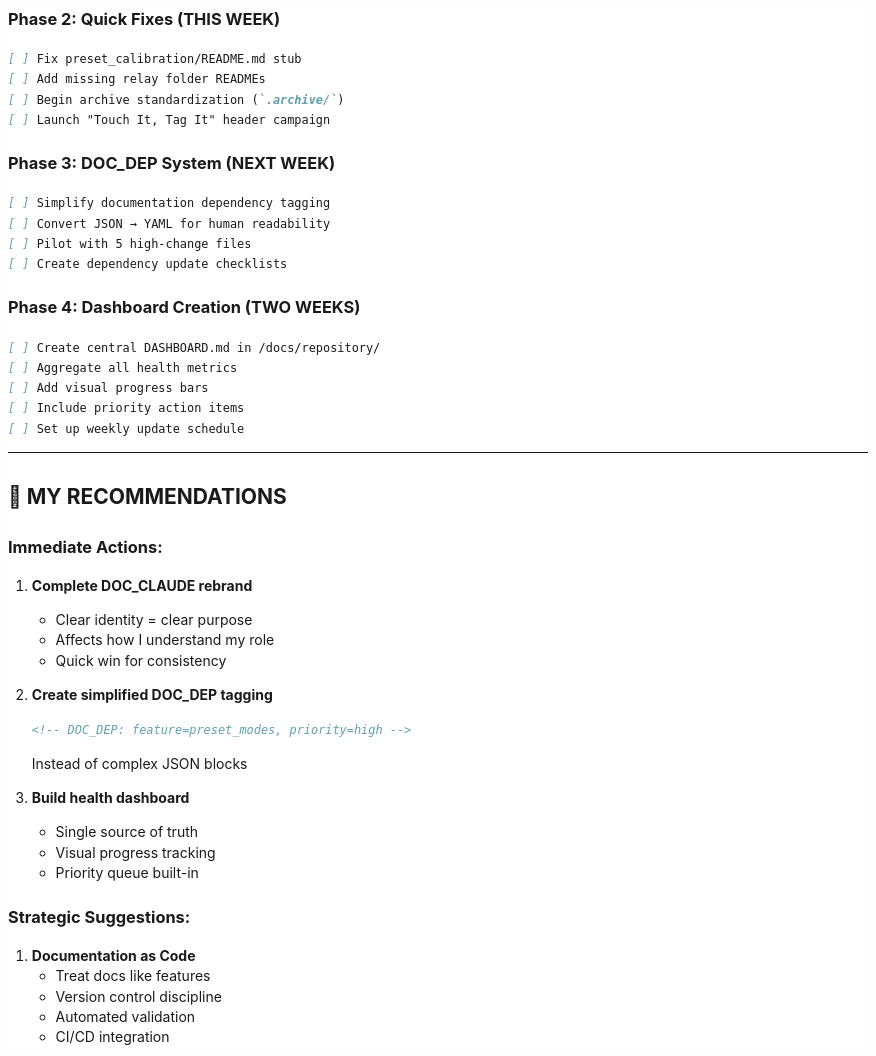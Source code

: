 ### **Phase 2: Quick Fixes (THIS WEEK)**

```markdown
[ ] Fix preset_calibration/README.md stub
[ ] Add missing relay folder READMEs
[ ] Begin archive standardization (`.archive/`)
[ ] Launch "Touch It, Tag It" header campaign
```

### **Phase 3: DOC_DEP System (NEXT WEEK)**

```markdown
[ ] Simplify documentation dependency tagging
[ ] Convert JSON → YAML for human readability
[ ] Pilot with 5 high-change files
[ ] Create dependency update checklists
```

### **Phase 4: Dashboard Creation (TWO WEEKS)**

```markdown
[ ] Create central DASHBOARD.md in /docs/repository/
[ ] Aggregate all health metrics
[ ] Add visual progress bars
[ ] Include priority action items
[ ] Set up weekly update schedule
```

---

## 🎯 **MY RECOMMENDATIONS**

### **Immediate Actions:**

1. **Complete DOC_CLAUDE rebrand**
   - Clear identity = clear purpose
   - Affects how I understand my role
   - Quick win for consistency

2. **Create simplified DOC_DEP tagging**
   ```html
   <!-- DOC_DEP: feature=preset_modes, priority=high -->
   ```
   Instead of complex JSON blocks

3. **Build health dashboard**
   - Single source of truth
   - Visual progress tracking
   - Priority queue built-in

### **Strategic Suggestions:**

1. **Documentation as Code**
   - Treat docs like features
   - Version control discipline
   - Automated validation
   - CI/CD integration
